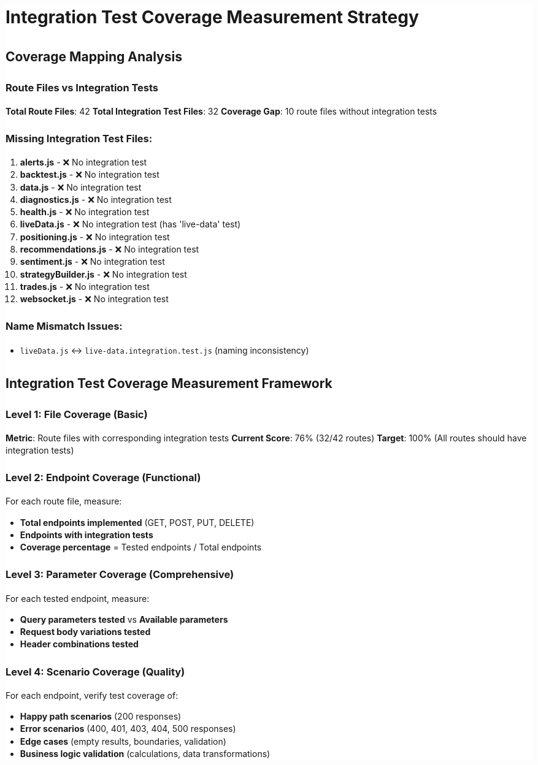 # Integration Test Coverage Measurement Strategy

## Coverage Mapping Analysis

### Route Files vs Integration Tests
**Total Route Files**: 42
**Total Integration Test Files**: 32
**Coverage Gap**: 10 route files without integration tests

### Missing Integration Test Files:
1. **alerts.js** - ❌ No integration test
2. **backtest.js** - ❌ No integration test  
3. **data.js** - ❌ No integration test
4. **diagnostics.js** - ❌ No integration test
5. **health.js** - ❌ No integration test
6. **liveData.js** - ❌ No integration test (has 'live-data' test)
7. **positioning.js** - ❌ No integration test
8. **recommendations.js** - ❌ No integration test
9. **sentiment.js** - ❌ No integration test
10. **strategyBuilder.js** - ❌ No integration test
11. **trades.js** - ❌ No integration test
12. **websocket.js** - ❌ No integration test

### Name Mismatch Issues:
- `liveData.js` ↔ `live-data.integration.test.js` (naming inconsistency)

## Integration Test Coverage Measurement Framework

### Level 1: File Coverage (Basic)
**Metric**: Route files with corresponding integration tests
**Current Score**: 76% (32/42 routes)
**Target**: 100% (All routes should have integration tests)

### Level 2: Endpoint Coverage (Functional)
For each route file, measure:
- **Total endpoints implemented** (GET, POST, PUT, DELETE)
- **Endpoints with integration tests** 
- **Coverage percentage** = Tested endpoints / Total endpoints

### Level 3: Parameter Coverage (Comprehensive)
For each tested endpoint, measure:
- **Query parameters tested** vs **Available parameters**
- **Request body variations tested**
- **Header combinations tested**

### Level 4: Scenario Coverage (Quality)
For each endpoint, verify test coverage of:
- **Happy path scenarios** (200 responses)
- **Error scenarios** (400, 401, 403, 404, 500 responses)
- **Edge cases** (empty results, boundaries, validation)
- **Business logic validation** (calculations, data transformations)
